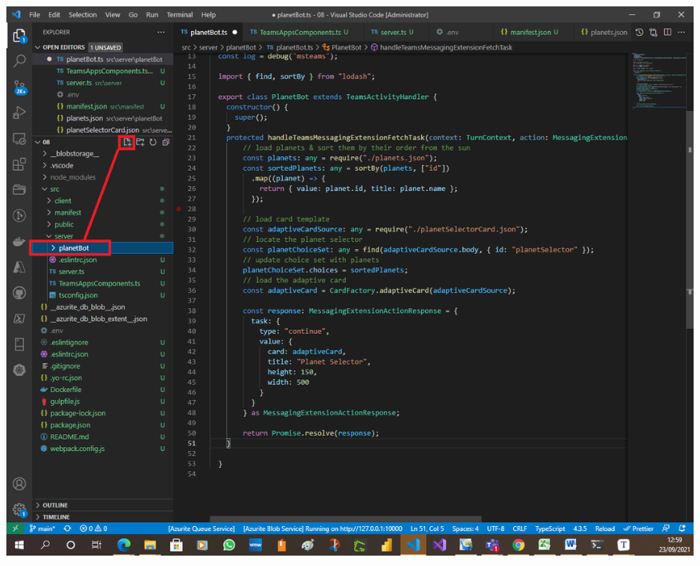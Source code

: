 ![09-Exercise-8-Creating-action-command-messaging-extensions_56](Evidencia/09-Exercise-8-Creating-action-command-messaging-extensions_56.png)
